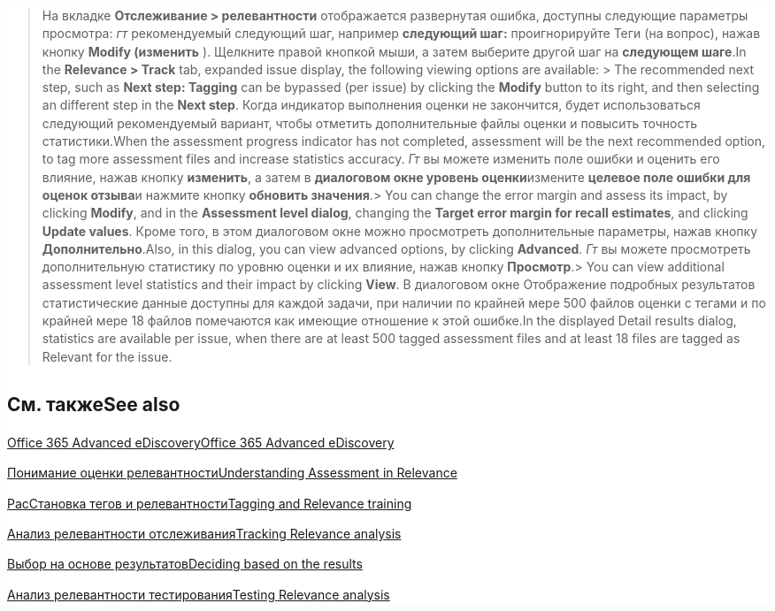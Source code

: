 > <span data-ttu-id="e4c43-165">На вкладке **Отслеживание \> релевантности** отображается развернутая ошибка, доступны следующие параметры просмотра: _гт_ рекомендуемый следующий шаг, например **следующий шаг:** проигнорируйте Теги (на вопрос), нажав кнопку **Modify (изменить** ). Щелкните правой кнопкой мыши, а затем выберите другой шаг на **следующем шаге**.</span><span class="sxs-lookup"><span data-stu-id="e4c43-165">In the **Relevance \> Track** tab, expanded issue display, the following viewing options are available: > The recommended next step, such as **Next step: Tagging** can be bypassed (per issue) by clicking the **Modify** button to its right, and then selecting an different step in the **Next step**.</span></span> <span data-ttu-id="e4c43-166">Когда индикатор выполнения оценки не закончится, будет использоваться следующий рекомендуемый вариант, чтобы отметить дополнительные файлы оценки и повысить точность статистики.</span><span class="sxs-lookup"><span data-stu-id="e4c43-166">When the assessment progress indicator has not completed, assessment will be the next recommended option, to tag more assessment files and increase statistics accuracy.</span></span> <span data-ttu-id="e4c43-167">_Гт_ вы можете изменить поле ошибки и оценить его влияние, нажав кнопку **изменить**, а затем в **диалоговом окне уровень оценки**измените **целевое поле ошибки для оценок отзыва**и нажмите кнопку **обновить значения**.</span><span class="sxs-lookup"><span data-stu-id="e4c43-167">> You can change the error margin and assess its impact, by clicking **Modify**, and in the **Assessment level dialog**, changing the **Target error margin for recall estimates**, and clicking **Update values**.</span></span> <span data-ttu-id="e4c43-168">Кроме того, в этом диалоговом окне можно просмотреть дополнительные параметры, нажав кнопку **Дополнительно**.</span><span class="sxs-lookup"><span data-stu-id="e4c43-168">Also, in this dialog, you can view advanced options, by clicking **Advanced**.</span></span> <span data-ttu-id="e4c43-169">_Гт_ вы можете просмотреть дополнительную статистику по уровню оценки и их влияние, нажав кнопку **Просмотр**.</span><span class="sxs-lookup"><span data-stu-id="e4c43-169">> You can view additional assessment level statistics and their impact by clicking **View**.</span></span> <span data-ttu-id="e4c43-170">В диалоговом окне Отображение подробных результатов статистические данные доступны для каждой задачи, при наличии по крайней мере 500 файлов оценки с тегами и по крайней мере 18 файлов помечаются как имеющие отношение к этой ошибке.</span><span class="sxs-lookup"><span data-stu-id="e4c43-170">In the displayed Detail results dialog, statistics are available per issue, when there are at least 500 tagged assessment files and at least 18 files are tagged as Relevant for the issue.</span></span> 
  
## <a name="see-also"></a><span data-ttu-id="e4c43-171">См. также</span><span class="sxs-lookup"><span data-stu-id="e4c43-171">See also</span></span>

[<span data-ttu-id="e4c43-172">Office 365 Advanced eDiscovery</span><span class="sxs-lookup"><span data-stu-id="e4c43-172">Office 365 Advanced eDiscovery</span></span>](office-365-advanced-ediscovery.md)
  
[<span data-ttu-id="e4c43-173">Понимание оценки релевантности</span><span class="sxs-lookup"><span data-stu-id="e4c43-173">Understanding Assessment in Relevance</span></span>](assessment-in-relevance-in-advanced-ediscovery.md)
  
[<span data-ttu-id="e4c43-174">РасСтановка тегов и релевантности</span><span class="sxs-lookup"><span data-stu-id="e4c43-174">Tagging and Relevance training</span></span>](tagging-and-relevance-training-in-advanced-ediscovery.md)
  
[<span data-ttu-id="e4c43-175">Анализ релевантности отслеживания</span><span class="sxs-lookup"><span data-stu-id="e4c43-175">Tracking Relevance analysis</span></span>](track-relevance-analysis-in-advanced-ediscovery.md)
  
[<span data-ttu-id="e4c43-176">Выбор на основе результатов</span><span class="sxs-lookup"><span data-stu-id="e4c43-176">Deciding based on the results</span></span>](decision-based-on-the-results-in-advanced-ediscovery.md)
  
[<span data-ttu-id="e4c43-177">Анализ релевантности тестирования</span><span class="sxs-lookup"><span data-stu-id="e4c43-177">Testing Relevance analysis</span></span>](test-relevance-analysis-in-advanced-ediscovery.md)

